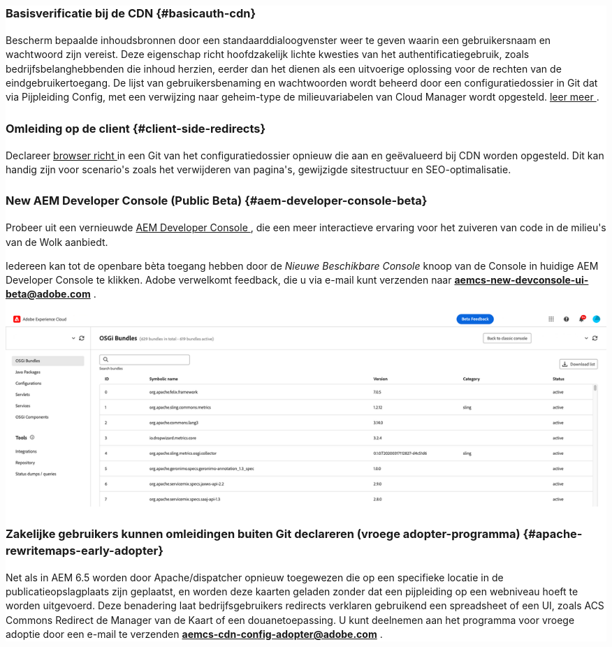 ### Basisverificatie bij de CDN {#basicauth-cdn}

Bescherm bepaalde inhoudsbronnen door een standaarddialoogvenster weer te geven waarin een gebruikersnaam en wachtwoord zijn vereist. Deze eigenschap richt hoofdzakelijk lichte kwesties van het authentificatiegebruik, zoals bedrijfsbelanghebbenden die inhoud herzien, eerder dan het dienen als een uitvoerige oplossing voor de rechten van de eindgebruikertoegang. De lijst van gebruikersbenaming en wachtwoorden wordt beheerd door een configuratiedossier in Git dat via Pijpleiding Config, met een verwijzing naar geheim-type de milieuvariabelen van Cloud Manager wordt opgesteld. [ leer meer ](/help/implementing/dispatcher/cdn-credentials-authentication.md#basic-auth).

### Omleiding op de client {#client-side-redirects}

Declareer [ browser richt ](/help/implementing/dispatcher/cdn-configuring-traffic.md#client-side-redirectors) in een Git van het configuratiedossier opnieuw die aan en geëvalueerd bij CDN worden opgesteld. Dit kan handig zijn voor scenario&#39;s zoals het verwijderen van pagina&#39;s, gewijzigde sitestructuur en SEO-optimalisatie.

### New AEM Developer Console (Public Beta) {#aem-developer-console-beta}

Probeer uit een vernieuwde [ AEM Developer Console ](/help/implementing/developing/introduction/aem-developer-console.md), die een meer interactieve ervaring voor het zuiveren van code in de milieu&#39;s van de Wolk aanbiedt.

Iedereen kan tot de openbare bèta toegang hebben door de *Nieuwe Beschikbare Console* knoop van de Console in huidige AEM Developer Console te klikken. Adobe verwelkomt feedback, die u via e-mail kunt verzenden naar **<aemcs-new-devconsole-ui-beta@adobe.com>** .

![ het Scherm van Bundles OSGi in AEM Developer Console ](/help/implementing/developing/introduction/assets/osgi-bundles.png)

### Zakelijke gebruikers kunnen omleidingen buiten Git declareren (vroege adopter-programma) {#apache-rewritemaps-early-adopter}

Net als in AEM 6.5 worden door Apache/dispatcher opnieuw toegewezen die op een specifieke locatie in de publicatieopslagplaats zijn geplaatst, en worden deze kaarten geladen zonder dat een pijpleiding op een webniveau hoeft te worden uitgevoerd. Deze benadering laat bedrijfsgebruikers redirects verklaren gebruikend een spreadsheet of een UI, zoals ACS Commons Redirect de Manager van de Kaart of een douanetoepassing. U kunt deelnemen aan het programma voor vroege adoptie door een e-mail te verzenden **<aemcs-cdn-config-adopter@adobe.com>** .

